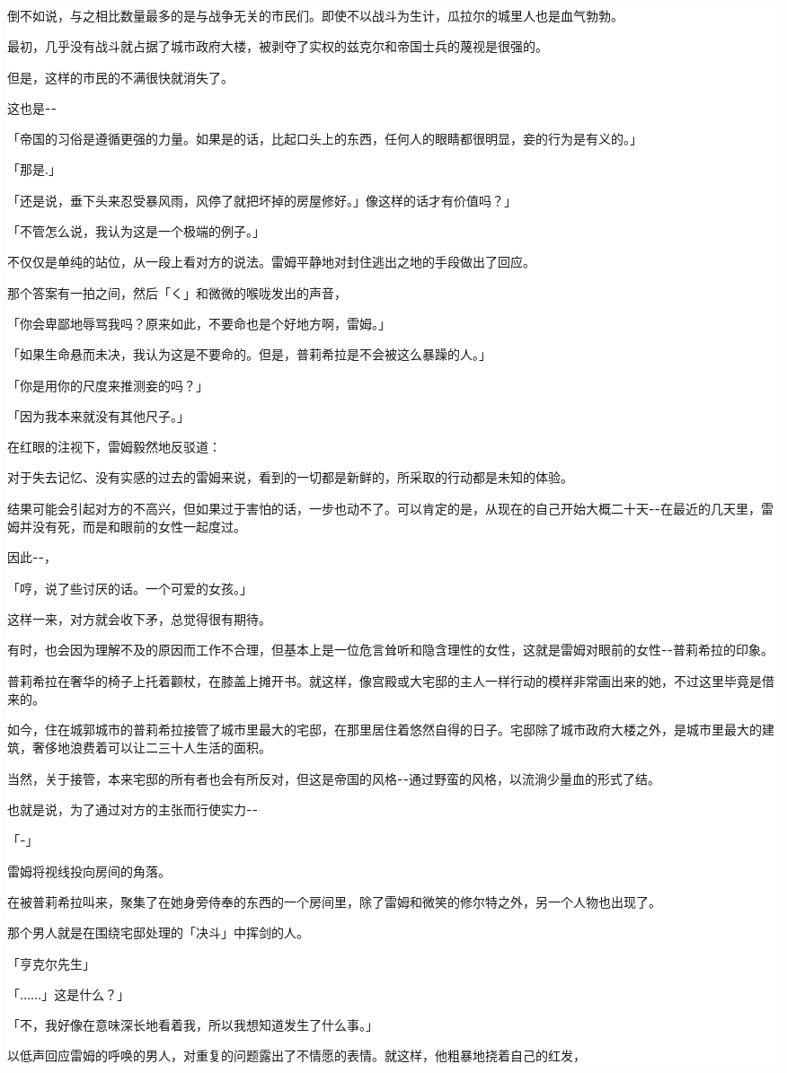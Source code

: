 倒不如说，与之相比数量最多的是与战争无关的市民们。即使不以战斗为生计，瓜拉尔的城里人也是血气勃勃。

最初，几乎没有战斗就占据了城市政府大楼，被剥夺了实权的兹克尔和帝国士兵的蔑视是很强的。

但是，这样的市民的不满很快就消失了。

这也是--

「帝国的习俗是遵循更强的力量。如果是的话，比起口头上的东西，任何人的眼睛都很明显，妾的行为是有义的。」

「那是.」

「还是说，垂下头来忍受暴风雨，风停了就把坏掉的房屋修好。」像这样的话才有价值吗？」

「不管怎么说，我认为这是一个极端的例子。」

不仅仅是单纯的站位，从一段上看对方的说法。雷姆平静地对封住逃出之地的手段做出了回应。

那个答案有一拍之间，然后「く」和微微的喉咙发出的声音，

「你会卑鄙地辱骂我吗？原来如此，不要命也是个好地方啊，雷姆。」

「如果生命悬而未决，我认为这是不要命的。但是，普莉希拉是不会被这么暴躁的人。」

「你是用你的尺度来推测妾的吗？」

「因为我本来就没有其他尺子。」

在红眼的注视下，雷姆毅然地反驳道：

对于失去记忆、没有实感的过去的雷姆来说，看到的一切都是新鲜的，所采取的行动都是未知的体验。

结果可能会引起对方的不高兴，但如果过于害怕的话，一步也动不了。可以肯定的是，从现在的自己开始大概二十天--在最近的几天里，雷姆并没有死，而是和眼前的女性一起度过。

因此--，

「哼，说了些讨厌的话。一个可爱的女孩。」

这样一来，对方就会收下矛，总觉得很有期待。

有时，也会因为理解不及的原因而工作不合理，但基本上是一位危言耸听和隐含理性的女性，这就是雷姆对眼前的女性--普莉希拉的印象。

普莉希拉在奢华的椅子上托着颧杖，在膝盖上摊开书。就这样，像宫殿或大宅邸的主人一样行动的模样非常画出来的她，不过这里毕竟是借来的。

如今，住在城郭城市的普莉希拉接管了城市里最大的宅邸，在那里居住着悠然自得的日子。宅邸除了城市政府大楼之外，是城市里最大的建筑，奢侈地浪费着可以让二三十人生活的面积。

当然，关于接管，本来宅邸的所有者也会有所反对，但这是帝国的风格--通过野蛮的风格，以流淌少量血的形式了结。

也就是说，为了通过对方的主张而行使实力--

「-」

雷姆将视线投向房间的角落。

在被普莉希拉叫来，聚集了在她身旁侍奉的东西的一个房间里，除了雷姆和微笑的修尔特之外，另一个人物也出现了。

那个男人就是在围绕宅邸处理的「决斗」中挥剑的人。

「亨克尔先生」

「……」这是什么？」

「不，我好像在意味深长地看着我，所以我想知道发生了什么事。」

以低声回应雷姆的呼唤的男人，对重复的问题露出了不情愿的表情。就这样，他粗暴地挠着自己的红发，
